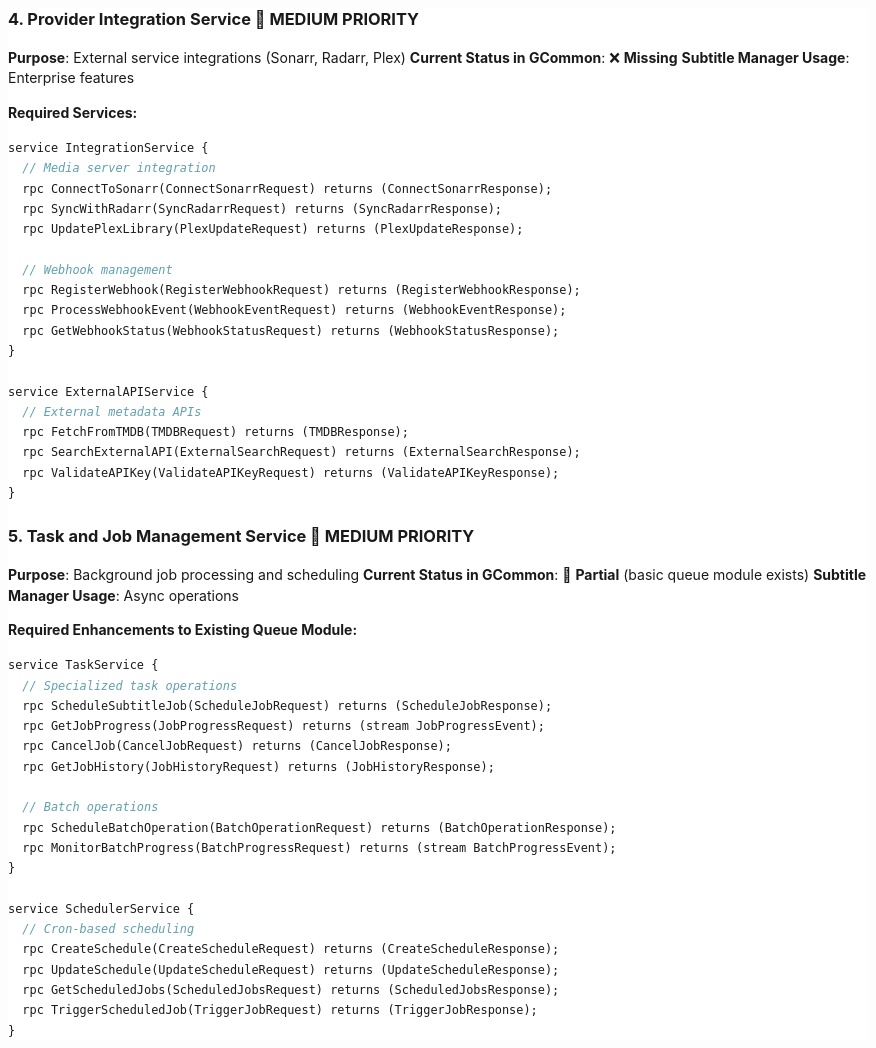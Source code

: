 ```protobuf
```

### 4. Provider Integration Service 🔶 **MEDIUM PRIORITY**

**Purpose**: External service integrations (Sonarr, Radarr, Plex) **Current
Status in GCommon**: ❌ **Missing** **Subtitle Manager Usage**: Enterprise
features

**Required Services:**

```protobuf
service IntegrationService {
  // Media server integration
  rpc ConnectToSonarr(ConnectSonarrRequest) returns (ConnectSonarrResponse);
  rpc SyncWithRadarr(SyncRadarrRequest) returns (SyncRadarrResponse);
  rpc UpdatePlexLibrary(PlexUpdateRequest) returns (PlexUpdateResponse);

  // Webhook management
  rpc RegisterWebhook(RegisterWebhookRequest) returns (RegisterWebhookResponse);
  rpc ProcessWebhookEvent(WebhookEventRequest) returns (WebhookEventResponse);
  rpc GetWebhookStatus(WebhookStatusRequest) returns (WebhookStatusResponse);
}

service ExternalAPIService {
  // External metadata APIs
  rpc FetchFromTMDB(TMDBRequest) returns (TMDBResponse);
  rpc SearchExternalAPI(ExternalSearchRequest) returns (ExternalSearchResponse);
  rpc ValidateAPIKey(ValidateAPIKeyRequest) returns (ValidateAPIKeyResponse);
}
```

### 5. Task and Job Management Service 🔶 **MEDIUM PRIORITY**

**Purpose**: Background job processing and scheduling **Current Status in
GCommon**: 🔶 **Partial** (basic queue module exists) **Subtitle Manager
Usage**: Async operations

**Required Enhancements to Existing Queue Module:**

```protobuf
service TaskService {
  // Specialized task operations
  rpc ScheduleSubtitleJob(ScheduleJobRequest) returns (ScheduleJobResponse);
  rpc GetJobProgress(JobProgressRequest) returns (stream JobProgressEvent);
  rpc CancelJob(CancelJobRequest) returns (CancelJobResponse);
  rpc GetJobHistory(JobHistoryRequest) returns (JobHistoryResponse);

  // Batch operations
  rpc ScheduleBatchOperation(BatchOperationRequest) returns (BatchOperationResponse);
  rpc MonitorBatchProgress(BatchProgressRequest) returns (stream BatchProgressEvent);
}

service SchedulerService {
  // Cron-based scheduling
  rpc CreateSchedule(CreateScheduleRequest) returns (CreateScheduleResponse);
  rpc UpdateSchedule(UpdateScheduleRequest) returns (UpdateScheduleResponse);
  rpc GetScheduledJobs(ScheduledJobsRequest) returns (ScheduledJobsResponse);
  rpc TriggerScheduledJob(TriggerJobRequest) returns (TriggerJobResponse);
}
```
